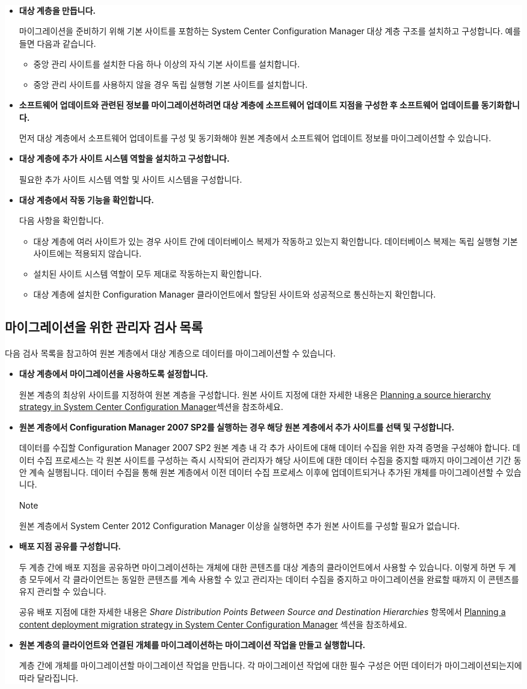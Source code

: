 -   **대상 계층을 만듭니다.**  

    마이그레이션을 준비하기 위해 기본 사이트를 포함하는 System Center Configuration Manager 대상 계층 구조를 설치하고 구성합니다. 예를 들면 다음과 같습니다.  

    -   중앙 관리 사이트를 설치한 다음 하나 이상의 자식 기본 사이트를 설치합니다.  

    -   중앙 관리 사이트를 사용하지 않을 경우 독립 실행형 기본 사이트를 설치합니다.  

-   **소프트웨어 업데이트와 관련된 정보를 마이그레이션하려면 대상 계층에 소프트웨어 업데이트 지점을 구성한 후 소프트웨어 업데이트를 동기화합니다.**  

    먼저 대상 계층에서 소프트웨어 업데이트를 구성 및 동기화해야 원본 계층에서 소프트웨어 업데이트 정보를 마이그레이션할 수 있습니다.  


-   **대상 계층에 추가 사이트 시스템 역할을 설치하고 구성합니다.**  

    필요한 추가 사이트 시스템 역할 및 사이트 시스템을 구성합니다.  

-   **대상 계층에서 작동 기능을 확인합니다.**  

    다음 사항을 확인합니다.  

    -   대상 계층에 여러 사이트가 있는 경우 사이트 간에 데이터베이스 복제가 작동하고 있는지 확인합니다. 데이터베이스 복제는 독립 실행형 기본 사이트에는 적용되지 않습니다.  

    -   설치된 사이트 시스템 역할이 모두 제대로 작동하는지 확인합니다.  

    -   대상 계층에 설치한 Configuration Manager 클라이언트에서 할당된 사이트와 성공적으로 통신하는지 확인합니다.  


##  <a name="a-namechecklisitmigrationa-administrator-checklist-for-migration"></a><a name="Checklisit_Migration"></a> 마이그레이션을 위한 관리자 검사 목록  
다음 검사 목록을 참고하여 원본 계층에서 대상 계층으로 데이터를 마이그레이션할 수 있습니다.  

-   **대상 계층에서 마이그레이션을 사용하도록 설정합니다.**  

    원본 계층의 최상위 사이트를 지정하여 원본 계층을 구성합니다. 원본 사이트 지정에 대한 자세한 내용은 [Planning a source hierarchy strategy in System Center Configuration Manager](../../core/migration/planning-a-source-hierarchy-strategy.md)섹션을 참조하세요.  

-   **원본 계층에서 Configuration Manager 2007 SP2를 실행하는 경우 해당 원본 계층에서 추가 사이트를 선택 및 구성합니다.**  

    데이터를 수집할 Configuration Manager 2007 SP2 원본 계층 내 각 추가 사이트에 대해 데이터 수집을 위한 자격 증명을 구성해야 합니다. 데이터 수집 프로세스는 각 원본 사이트를 구성하는 즉시 시작되어 관리자가 해당 사이트에 대한 데이터 수집을 중지할 때까지 마이그레이션 기간 동안 계속 실행됩니다. 데이터 수집을 통해 원본 계층에서 이전 데이터 수집 프로세스 이후에 업데이트되거나 추가된 개체를 마이그레이션할 수 있습니다.  

    > [!NOTE]  
    >  원본 계층에서 System Center 2012 Configuration Manager 이상을 실행하면 추가 원본 사이트를 구성할 필요가 없습니다.  

-   **배포 지점 공유를 구성합니다.**  

    두 계층 간에 배포 지점을 공유하면 마이그레이션하는 개체에 대한 콘텐츠를 대상 계층의 클라이언트에서 사용할 수 있습니다. 이렇게 하면 두 계층 모두에서 각 클라이언트는 동일한 콘텐츠를 계속 사용할 수 있고 관리자는 데이터 수집을 중지하고 마이그레이션을 완료할 때까지 이 콘텐츠를 유지 관리할 수 있습니다.  

    공유 배포 지점에 대한 자세한 내용은 *Share Distribution Points Between Source and Destination Hierarchies* 항목에서 [Planning a content deployment migration strategy in System Center Configuration Manager](../../core/migration/planning-a-content-deployment-migration-strategy.md) 섹션을 참조하세요.  

-   **원본 계층의 클라이언트와 연결된 개체를 마이그레이션하는 마이그레이션 작업을 만들고 실행합니다.**  

    계층 간에 개체를 마이그레이션할 마이그레이션 작업을 만듭니다. 각 마이그레이션 작업에 대한 필수 구성은 어떤 데이터가 마이그레이션되는지에 따라 달라집니다.  
